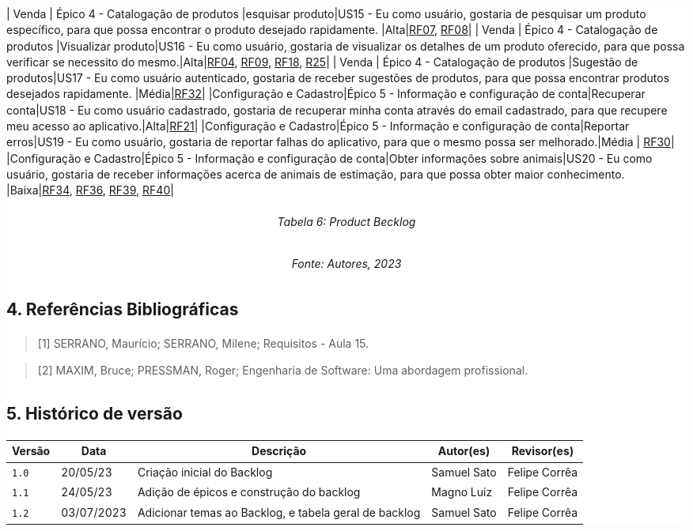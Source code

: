 | Venda | Épico 4 - Catalogação de produtos |esquisar produto|US15 - Eu como usuário, gostaria de pesquisar um produto específico, para que possa encontrar o produto desejado rapidamente. |Alta|[RF07](../../elicitacao/resultadoElicitacao.md#RF07), [RF08](../../elicitacao/resultadoElicitacao.md#RF08)|
| Venda | Épico 4 - Catalogação de produtos |Visualizar produto|US16 - Eu como usuário, gostaria de visualizar os detalhes de um produto oferecido, para que possa verificar se necessito do mesmo.|Alta|[RF04](../../elicitacao/resultadoElicitacao.md#RF04), [RF09](../../elicitacao/resultadoElicitacao.md#RF09), [RF18](../../elicitacao/resultadoElicitacao.md#RF18), [R25](../../elicitacao/resultadoElicitacao.md#RF25)|
| Venda | Épico 4 - Catalogação de produtos |Sugestão de produtos|US17 - Eu como usuário autenticado, gostaria de receber sugestões de produtos, para que possa encontrar produtos desejados rapidamente. |Média|[RF32](../../elicitacao/resultadoElicitacao.md#RF32)|
|Configuração e Cadastro|Épico 5 - Informação e configuração de conta|Recuperar conta|US18 - Eu como usuário cadastrado, gostaria de recuperar minha conta através do email cadastrado, para que recupere meu acesso ao aplicativo.|Alta|[RF21](../../elicitacao/resultadoElicitacao.md#RF21)|
|Configuração e Cadastro|Épico 5 - Informação e configuração de conta|Reportar erros|US19 - Eu como usuário, gostaria de reportar falhas do aplicativo, para que o mesmo possa ser melhorado.|Média | [RF30](../../elicitacao/resultadoElicitacao.md#RF30)|
|Configuração e Cadastro|Épico 5 - Informação e configuração de conta|Obter informações sobre animais|US20 - Eu como usuário, gostaria de receber informações acerca de animais de estimação, para que possa obter maior conhecimento. |Baixa|[RF34](../../elicitacao/resultadoElicitacao.md#RF34), [RF36](../../elicitacao/resultadoElicitacao.md#RF36), [RF39](../../elicitacao/resultadoElicitacao.md#RF39), [RF40](../../elicitacao/resultadoElicitacao.md#RF40)|


<h6 align = "center"> Tabela 6: Product Becklog </h6>
<h6 align = "center"> Fonte: Autores, 2023 </h6>



## 4. Referências Bibliográficas

> [1] SERRANO, Maurício; SERRANO, Milene; Requisitos - Aula 15.

> [2] MAXIM, Bruce; PRESSMAN, Roger; Engenharia de Software: Uma abordagem profissional.

## 5. Histórico de versão

| Versão | Data     | Descrição                                  | Autor(es)     | Revisor(es)   |
| ------ | -------- | ------------------------------------------ | ------------- | ------------- |
| `1.0`  | 20/05/23 | Criação inicial do Backlog | Samuel Sato | Felipe Corrêa |
| `1.1`  | 24/05/23 | Adição de épicos e construção do backlog | Magno Luiz | Felipe Corrêa |
| `1.2` | 03/07/2023 | Adicionar temas ao Backlog, e tabela geral de backlog| Samuel Sato | Felipe Corrêa |